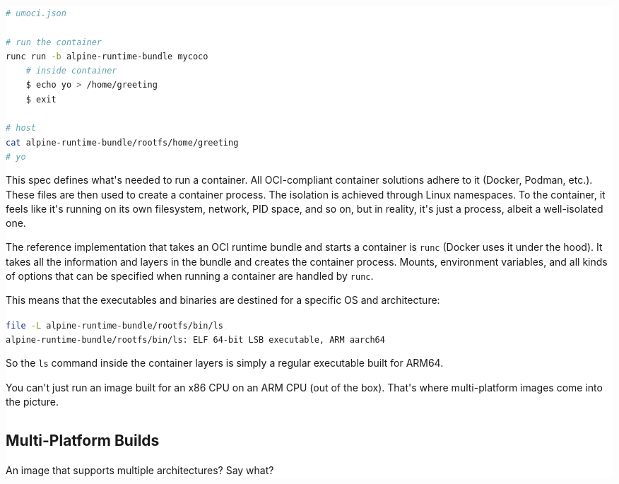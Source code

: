 ```sh
# umoci.json

# run the container
runc run -b alpine-runtime-bundle mycoco
    # inside container
    $ echo yo > /home/greeting
    $ exit
  
# host
cat alpine-runtime-bundle/rootfs/home/greeting
# yo
```

This spec defines what's needed to run a container. All OCI-compliant container solutions adhere to it (Docker, Podman, etc.). These files are then used to create a container process. The isolation is achieved through Linux namespaces. To the container, it feels like it's running on its own filesystem, network, PID space, and so on, but in reality, it's just a process, albeit a well-isolated one.

The reference implementation that takes an OCI runtime bundle and starts a container is `runc` (Docker uses it under the hood). It takes all the information and layers in the bundle and creates the container process. Mounts, environment variables, and all kinds of options that can be specified when running a container are handled by `runc`.

This means that the executables and binaries are destined for a specific OS and architecture:

```sh
file -L alpine-runtime-bundle/rootfs/bin/ls
alpine-runtime-bundle/rootfs/bin/ls: ELF 64-bit LSB executable, ARM aarch64
```

So the `ls` command inside the container layers is simply a regular executable built for ARM64.

You can't just run an image built for an x86 CPU on an ARM CPU (out of the box). That's where multi-platform images come into the picture.


## Multi-Platform Builds

An image that supports multiple architectures? Say what? 

